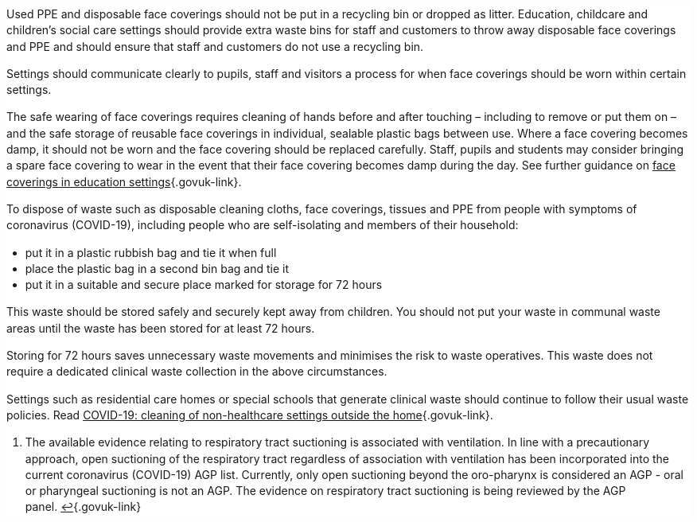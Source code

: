 Used PPE and disposable face coverings should not be put in a recycling
bin or dropped as litter. Education, childcare and children’s social
care settings should provide extra waste bins for staff and customers to
throw away disposable face coverings and PPE and should ensure that
staff and customers do not use a recycling bin.

Settings should communicate clearly to pupils, staff and visitors a
process for when face coverings should be worn within certain settings.

The safe wearing of face coverings requires cleaning of hands before and
after touching – including to remove or put them on – and the safe
storage of reusable face coverings in individual, sealable plastic bags
between use. Where a face covering becomes damp, it should not be worn
and the face covering should be replaced carefully. Staff, pupils and
students may consider bringing a spare face covering to wear in the
event that their face covering becomes damp during the day. See further
guidance on [face coverings in education
settings](https://www.gov.uk/government/publications/face-coverings-in-education/face-coverings-in-education){.govuk-link}.

To dispose of waste such as disposable cleaning cloths, face coverings,
tissues and PPE from people with symptoms of coronavirus (COVID-19),
including people who are self-isolating and members of their household:

-   put it in a plastic rubbish bag and tie it when full
-   place the plastic bag in a second bin bag and tie it
-   put it in a suitable and secure place marked for storage for 72
    hours

This waste should be stored safely and securely kept away from children.
You should not put your waste in communal waste areas until the waste
has been stored for at least 72 hours.

Storing for 72 hours saves unnecessary waste movements and minimises the
risk to waste operatives. This waste does not require a dedicated
clinical waste collection in the above circumstances.

Settings such as residential care homes or special schools that generate
clinical waste should continue to follow their usual waste policies.
Read [COVID-19: cleaning of non-healthcare settings outside the
home](https://www.gov.uk/government/publications/covid-19-decontamination-in-non-healthcare-settings){.govuk-link}.

<div class="footnotes" role="doc-endnotes">

1.  <div id="fn:1">

    </div>

    The available evidence relating to respiratory tract suctioning is
    associated with ventilation. In line with a precautionary approach,
    open suctioning of the respiratory tract regardless of association
    with ventilation has been incorporated into the current coronavirus
    (COVID-19) AGP list. Currently, only open suctioning beyond the
    oro-pharynx is considered an AGP - oral or pharyngeal suctioning is
    not an AGP. The evidence on respiratory tract suctioning is being
    reviewed by the AGP panel. [↩](#fnref:1){.govuk-link}
